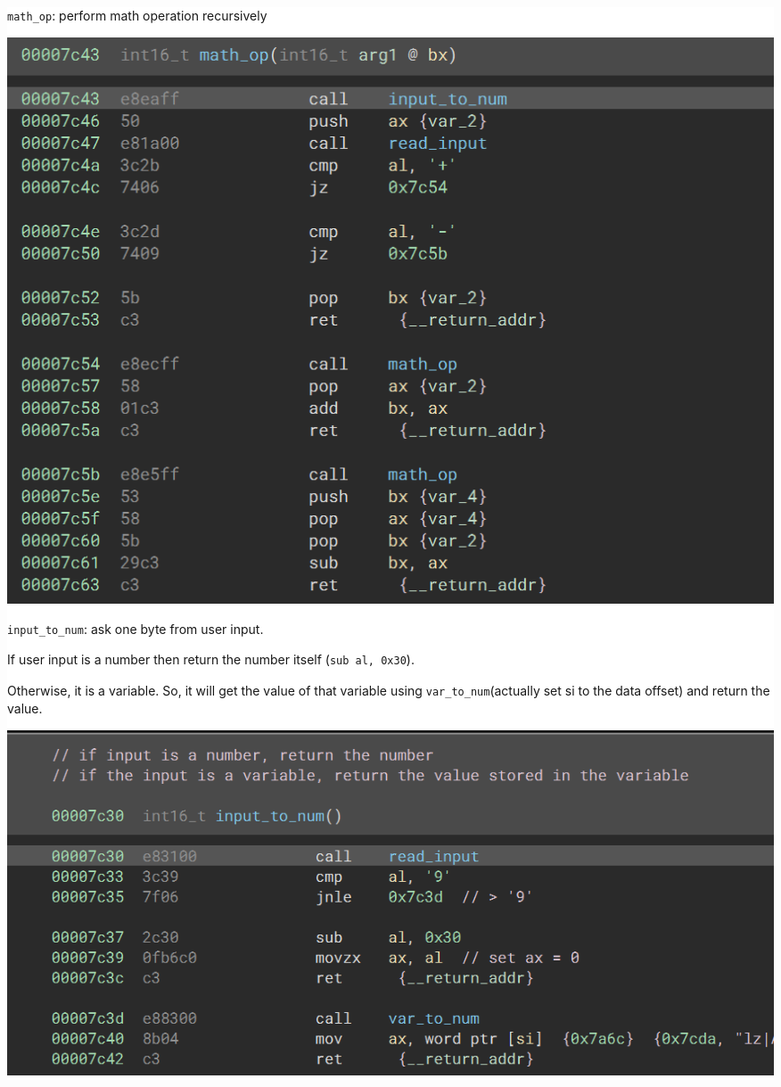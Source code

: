 `math_op`: perform math operation recursively

![2023-03-05_224909.png](./2023-03-05_224909.png)

`input_to_num`: ask one byte from user input. 

If user input is a number then return the number itself (`sub al, 0x30`). 

Otherwise, it is a variable. So, it will get the value of that variable using `var_to_num`(actually set si to the data offset) and return the value.

![2023-03-05_225041.png](./2023-03-05_225041.png)

